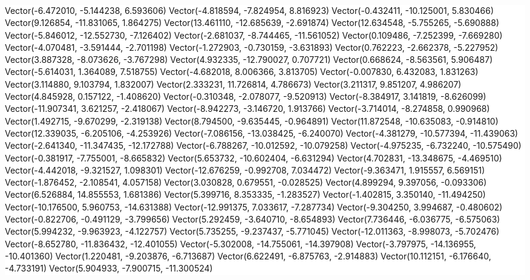 Vector(-6.472010, -5.144238, 6.593606)
Vector(-4.818594, -7.824954, 8.816923)
Vector(-0.432411, -10.125001, 5.830466)
Vector(9.126854, -11.831065, 1.864275)
Vector(13.461110, -12.685639, -2.691874)
Vector(12.634548, -5.755265, -5.690888)
Vector(-5.846012, -12.552730, -7.126402)
Vector(-2.681037, -8.744465, -11.561052)
Vector(0.109486, -7.252399, -7.669280)
Vector(-4.070481, -3.591444, -2.701198)
Vector(-1.272903, -0.730159, -3.631893)
Vector(0.762223, -2.662378, -5.227952)
Vector(3.887328, -8.073626, -3.767298)
Vector(4.932335, -12.790027, 0.707721)
Vector(0.668624, -8.563561, 5.906487)
Vector(-5.614031, 1.364089, 7.518755)
Vector(-4.682018, 8.006366, 3.813705)
Vector(-0.007830, 6.432083, 1.831263)
Vector(3.114880, 9.103794, 1.832007)
Vector(2.333231, 11.726814, 4.786673)
Vector(3.211317, 9.851207, 4.986207)
Vector(4.845928, 0.157122, -1.408620)
Vector(-0.310348, -2.078077, -9.520913)
Vector(-8.384917, 3.141819, -8.626099)
Vector(-11.907341, 3.621257, -2.418067)
Vector(-8.942273, -3.146720, 1.913766)
Vector(-3.714014, -8.274858, 0.990968)
Vector(1.492715, -9.670299, -2.319138)
Vector(8.794500, -9.635445, -0.964891)
Vector(11.872548, -10.635083, -0.914810)
Vector(12.339035, -6.205106, -4.253926)
Vector(-7.086156, -13.038425, -6.240070)
Vector(-4.381279, -10.577394, -11.439063)
Vector(-2.641340, -11.347435, -12.172788)
Vector(-6.788267, -10.012592, -10.079258)
Vector(-4.975235, -6.732240, -10.575490)
Vector(-0.381917, -7.755001, -8.665832)
Vector(5.653732, -10.602404, -6.631294)
Vector(4.702831, -13.348675, -4.469510)
Vector(-4.442018, -9.321527, 1.098301)
Vector(-12.676259, -0.992708, 7.034472)
Vector(-9.363471, 1.915557, 6.569151)
Vector(-1.876452, -2.108541, 4.057158)
Vector(3.030828, 0.679551, -0.028525)
Vector(4.899294, 9.397056, -0.093306)
Vector(6.526884, 14.855553, 1.681386)
Vector(5.399716, 8.353335, -1.283527)
Vector(-1.402815, 3.350140, -11.494250)
Vector(-10.176500, 5.960753, -14.631388)
Vector(-12.991375, 7.033617, -7.287734)
Vector(-9.304250, 3.994687, -0.480602)
Vector(-0.822706, -0.491129, -3.799656)
Vector(5.292459, -3.640710, -8.654893)
Vector(7.736446, -6.036775, -6.575063)
Vector(5.994232, -9.963923, -4.122757)
Vector(5.735255, -9.237437, -5.771045)
Vector(-12.011363, -8.998073, -5.702476)
Vector(-8.652780, -11.836432, -12.401055)
Vector(-5.302008, -14.755061, -14.397908)
Vector(-3.797975, -14.136955, -10.401360)
Vector(1.220481, -9.203876, -6.713687)
Vector(6.622491, -6.875763, -2.914883)
Vector(10.112151, -6.176640, -4.733191)
Vector(5.904933, -7.900715, -11.300524)